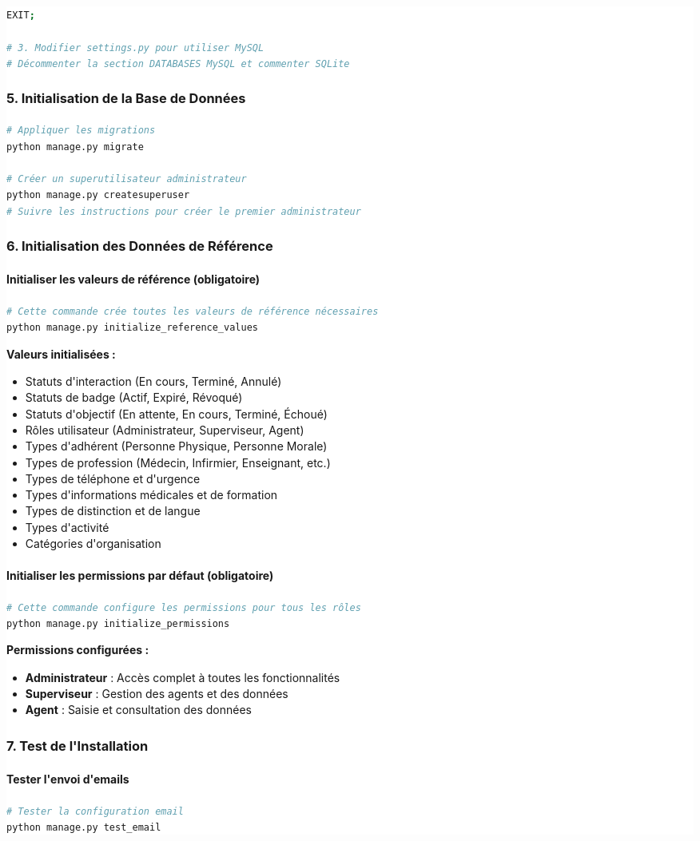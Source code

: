 ```bash
EXIT;

# 3. Modifier settings.py pour utiliser MySQL
# Décommenter la section DATABASES MySQL et commenter SQLite
```

### 5. Initialisation de la Base de Données

```bash
# Appliquer les migrations
python manage.py migrate

# Créer un superutilisateur administrateur
python manage.py createsuperuser
# Suivre les instructions pour créer le premier administrateur
```

### 6. Initialisation des Données de Référence

#### Initialiser les valeurs de référence (obligatoire)
```bash
# Cette commande crée toutes les valeurs de référence nécessaires
python manage.py initialize_reference_values
```

**Valeurs initialisées :**
- Statuts d'interaction (En cours, Terminé, Annulé)
- Statuts de badge (Actif, Expiré, Révoqué)
- Statuts d'objectif (En attente, En cours, Terminé, Échoué)
- Rôles utilisateur (Administrateur, Superviseur, Agent)
- Types d'adhérent (Personne Physique, Personne Morale)
- Types de profession (Médecin, Infirmier, Enseignant, etc.)
- Types de téléphone et d'urgence
- Types d'informations médicales et de formation
- Types de distinction et de langue
- Types d'activité
- Catégories d'organisation

#### Initialiser les permissions par défaut (obligatoire)
```bash
# Cette commande configure les permissions pour tous les rôles
python manage.py initialize_permissions
```

**Permissions configurées :**
- **Administrateur** : Accès complet à toutes les fonctionnalités
- **Superviseur** : Gestion des agents et des données
- **Agent** : Saisie et consultation des données

### 7. Test de l'Installation

#### Tester l'envoi d'emails
```bash
# Tester la configuration email
python manage.py test_email
```
